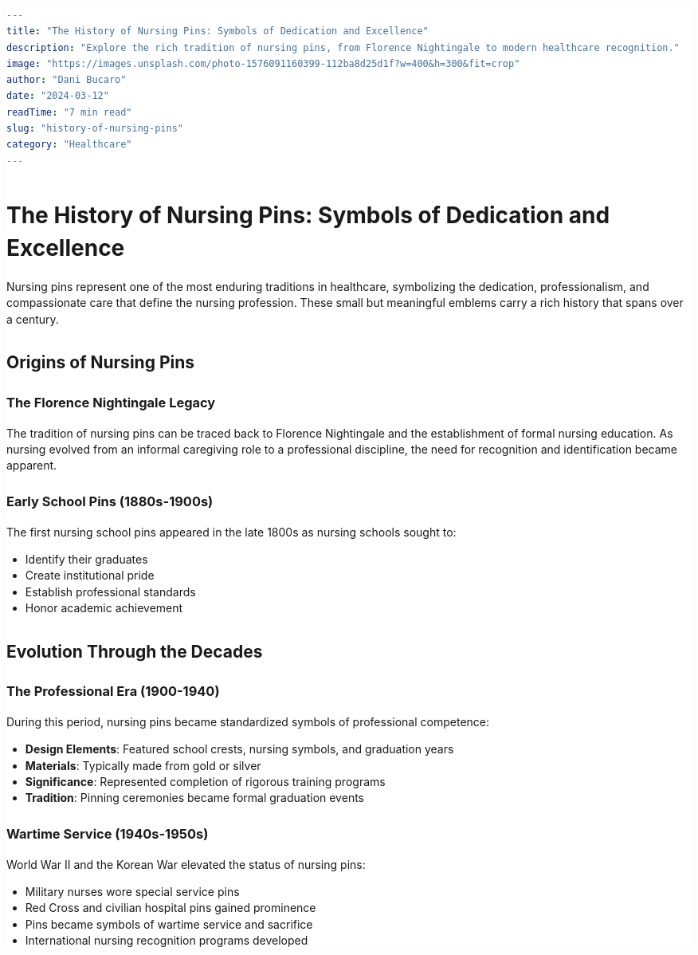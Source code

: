 ```yaml
---
title: "The History of Nursing Pins: Symbols of Dedication and Excellence"
description: "Explore the rich tradition of nursing pins, from Florence Nightingale to modern healthcare recognition."
image: "https://images.unsplash.com/photo-1576091160399-112ba8d25d1f?w=400&h=300&fit=crop"
author: "Dani Bucaro"
date: "2024-03-12"
readTime: "7 min read"
slug: "history-of-nursing-pins"
category: "Healthcare"
---
```


# The History of Nursing Pins: Symbols of Dedication and Excellence

Nursing pins represent one of the most enduring traditions in healthcare, symbolizing the dedication, professionalism, and compassionate care that define the nursing profession. These small but meaningful emblems carry a rich history that spans over a century.

## Origins of Nursing Pins

### The Florence Nightingale Legacy
The tradition of nursing pins can be traced back to Florence Nightingale and the establishment of formal nursing education. As nursing evolved from an informal caregiving role to a professional discipline, the need for recognition and identification became apparent.

### Early School Pins (1880s-1900s)
The first nursing school pins appeared in the late 1800s as nursing schools sought to:
- Identify their graduates
- Create institutional pride
- Establish professional standards
- Honor academic achievement

## Evolution Through the Decades

### The Professional Era (1900-1940)
During this period, nursing pins became standardized symbols of professional competence:
- **Design Elements**: Featured school crests, nursing symbols, and graduation years
- **Materials**: Typically made from gold or silver
- **Significance**: Represented completion of rigorous training programs
- **Tradition**: Pinning ceremonies became formal graduation events

### Wartime Service (1940s-1950s)
World War II and the Korean War elevated the status of nursing pins:
- Military nurses wore special service pins
- Red Cross and civilian hospital pins gained prominence
- Pins became symbols of wartime service and sacrifice
- International nursing recognition programs developed
